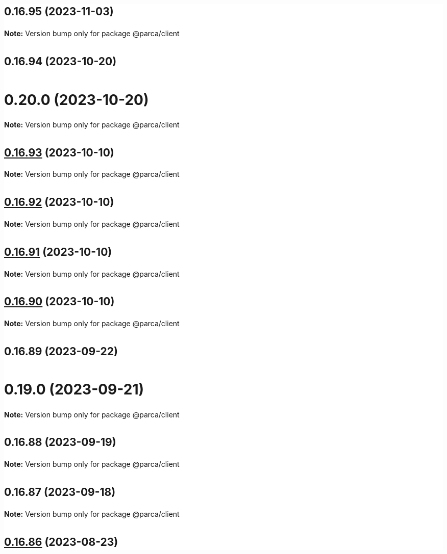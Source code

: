 ## 0.16.95 (2023-11-03)

**Note:** Version bump only for package @parca/client

## 0.16.94 (2023-10-20)

# 0.20.0 (2023-10-20)

**Note:** Version bump only for package @parca/client

## [0.16.93](https://github.com/parca-dev/parca/compare/@parca/client@0.16.92...@parca/client@0.16.93) (2023-10-10)

**Note:** Version bump only for package @parca/client

## [0.16.92](https://github.com/parca-dev/parca/compare/@parca/client@0.16.91...@parca/client@0.16.92) (2023-10-10)

**Note:** Version bump only for package @parca/client

## [0.16.91](https://github.com/parca-dev/parca/compare/@parca/client@0.16.90...@parca/client@0.16.91) (2023-10-10)

**Note:** Version bump only for package @parca/client

## [0.16.90](https://github.com/parca-dev/parca/compare/@parca/client@0.16.89...@parca/client@0.16.90) (2023-10-10)

**Note:** Version bump only for package @parca/client

## 0.16.89 (2023-09-22)

# 0.19.0 (2023-09-21)

**Note:** Version bump only for package @parca/client

## 0.16.88 (2023-09-19)

**Note:** Version bump only for package @parca/client

## 0.16.87 (2023-09-18)

**Note:** Version bump only for package @parca/client

## [0.16.86](https://github.com/parca-dev/parca/compare/@parca/client@0.16.85...@parca/client@0.16.86) (2023-08-23)
